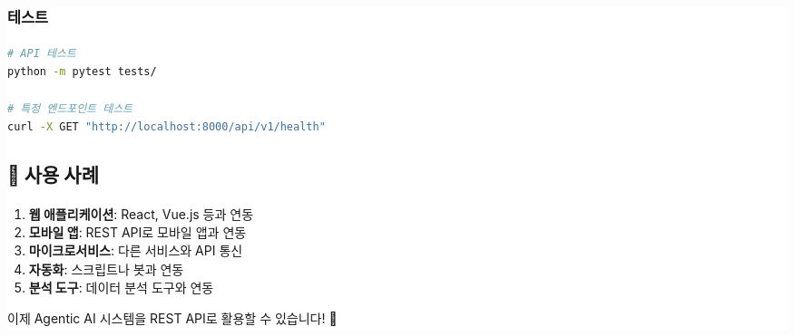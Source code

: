 ### 테스트
```bash
# API 테스트
python -m pytest tests/

# 특정 엔드포인트 테스트
curl -X GET "http://localhost:8000/api/v1/health"
```

## 🎯 사용 사례

1. **웹 애플리케이션**: React, Vue.js 등과 연동
2. **모바일 앱**: REST API로 모바일 앱과 연동
3. **마이크로서비스**: 다른 서비스와 API 통신
4. **자동화**: 스크립트나 봇과 연동
5. **분석 도구**: 데이터 분석 도구와 연동

이제 Agentic AI 시스템을 REST API로 활용할 수 있습니다! 🚀
